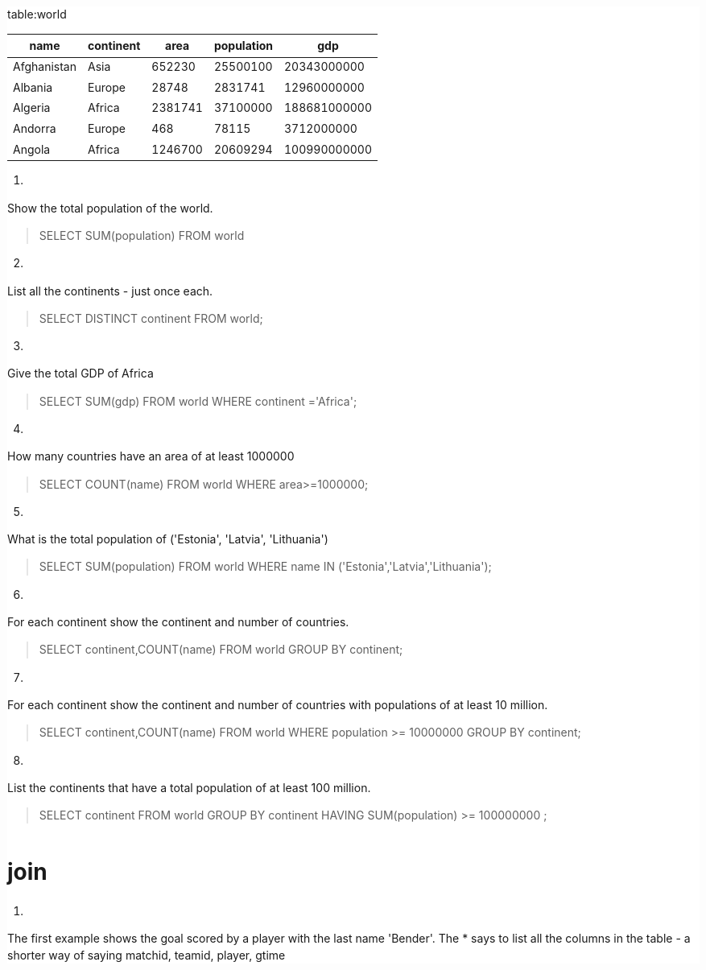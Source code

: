 table:world

name | continent | area | population | gdp
--- | --- | --- | --- |---
Afghanistan|	Asia|	652230|	25500100|	20343000000
Albania	|Europe	|28748|	2831741	|12960000000
Algeria|	Africa|	2381741|	37100000	|188681000000
Andorra|	Europe	|468|	78115	|3712000000
Angola	|Africa|	1246700	|20609294	|100990000000


1.
Show the total population of the world.

> SELECT SUM(population)
FROM world

2.
List all the continents - just once each.

> SELECT DISTINCT continent FROM world;

3.
Give the total GDP of Africa

> SELECT SUM(gdp) FROM world WHERE continent ='Africa';

4.
How many countries have an area of at least 1000000

> SELECT COUNT(name) FROM world WHERE area>=1000000;

5.
What is the total population of ('Estonia', 'Latvia', 'Lithuania')

> SELECT SUM(population) FROM world WHERE name IN 
 ('Estonia','Latvia','Lithuania');
 
6.
For each continent show the continent and number of countries.

> SELECT continent,COUNT(name) FROM world GROUP BY continent;

7.
For each continent show the continent and number of countries with populations of at least 10 million.

> SELECT continent,COUNT(name) FROM world WHERE population >= 10000000 GROUP BY continent;


8.
List the continents that have a total population of at least 100 million.

> SELECT continent FROM world GROUP BY continent HAVING SUM(population) >= 100000000 ;



# join

1.
The first example shows the goal scored by a player with the last name 'Bender'. The * says to list all the columns in the table - a shorter way of saying matchid, teamid, player, gtime
